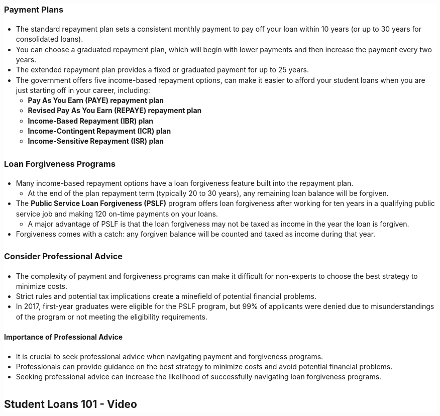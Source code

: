 ### Payment Plans

- The standard repayment plan sets a consistent monthly payment to pay off your
  loan within 10 years (or up to 30 years for consolidated loans).
- You can choose a graduated repayment plan, which will begin with lower
  payments and then increase the payment every two years.
- The extended repayment plan provides a fixed or graduated payment for up to 25
  years.
- The government offers five income-based repayment options, can make it easier
  to afford your student loans when you are just starting off in your career,
  including:
    - **Pay As You Earn (PAYE) repayment plan**
    - **Revised Pay As You Earn (REPAYE) repayment plan**
    - **Income-Based Repayment (IBR) plan**
    - **Income-Contingent Repayment (ICR) plan**
    - **Income-Sensitive Repayment (ISR) plan**

### Loan Forgiveness Programs

- Many income-based repayment options have a loan forgiveness feature built into
  the repayment plan.
    - At the end of the plan repayment term (typically 20 to 30 years), any
      remaining loan balance will be forgiven.
- The **Public Service Loan Forgiveness (PSLF)** program offers loan forgiveness
  after working for ten years in a qualifying public service job and making 120
  on-time payments on your loans.
    - A major advantage of PSLF is that the loan forgiveness may not be taxed as
      income in the year the loan is forgiven.
- Forgiveness comes with a catch: any forgiven balance will be counted and taxed
  as income during that year.

### Consider Professional Advice

- The complexity of payment and forgiveness programs can make it difficult for
  non-experts to choose the best strategy to minimize costs.
- Strict rules and potential tax implications create a minefield of potential
  financial problems.
- In 2017, first-year graduates were eligible for the PSLF program, but 99% of
  applicants were denied due to misunderstandings of the program or not meeting
  the eligibility requirements.

#### Importance of Professional Advice

- It is crucial to seek professional advice when navigating payment and
  forgiveness programs.
- Professionals can provide guidance on the best strategy to minimize costs and
  avoid potential financial problems.
- Seeking professional advice can increase the likelihood of successfully
  navigating loan forgiveness programs.

## Student Loans 101 - Video

